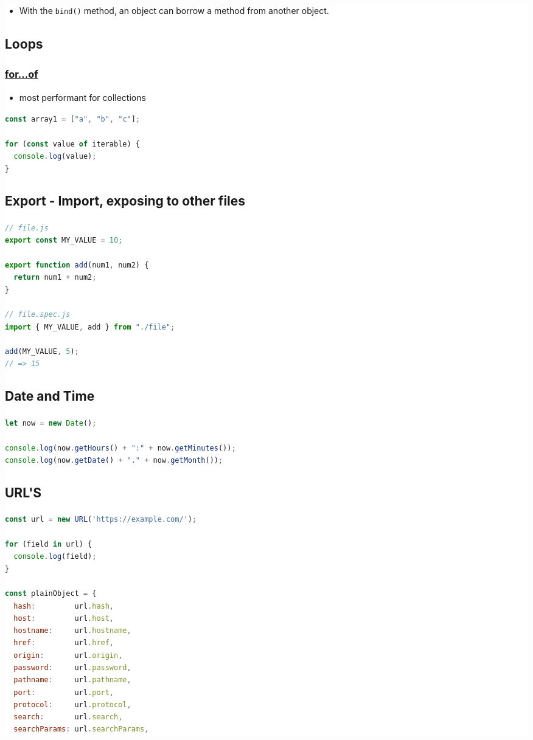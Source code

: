 - With the `bind()` method, an object can borrow a method from another object.

## Loops

### [for...of](https://developer.mozilla.org/en-US/docs/Web/JavaScript/Reference/Statements/for...of?retiredLocale=de)

- most performant for collections

```javascript
const array1 = ["a", "b", "c"];

for (const value of iterable) {
  console.log(value);
}
```

## Export - Import, exposing to other files

```javascript
// file.js
export const MY_VALUE = 10;

export function add(num1, num2) {
  return num1 + num2;
}

// file.spec.js
import { MY_VALUE, add } from "./file";

add(MY_VALUE, 5);
// => 15
```

## Date and Time

```javascript
let now = new Date();

console.log(now.getHours() + ":" + now.getMinutes());
console.log(now.getDate() + "." + now.getMonth());
```

## URL'S

```javascript
const url = new URL('https://example.com/');

for (field in url) {
  console.log(field);
}

const plainObject = {
  hash:         url.hash,
  host:         url.host,
  hostname:     url.hostname,
  href:         url.href,
  origin:       url.origin,
  password:     url.password,
  pathname:     url.pathname,
  port:         url.port,
  protocol:     url.protocol,
  search:       url.search,
  searchParams: url.searchParams,
```